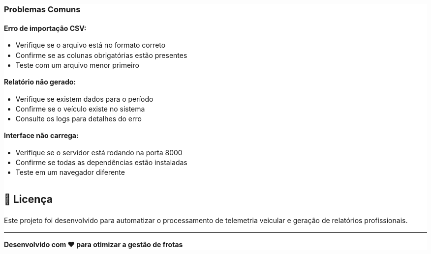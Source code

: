 ### Problemas Comuns

**Erro de importação CSV:**
- Verifique se o arquivo está no formato correto
- Confirme se as colunas obrigatórias estão presentes
- Teste com um arquivo menor primeiro

**Relatório não gerado:**
- Verifique se existem dados para o período
- Confirme se o veículo existe no sistema
- Consulte os logs para detalhes do erro

**Interface não carrega:**
- Verifique se o servidor está rodando na porta 8000
- Confirme se todas as dependências estão instaladas
- Teste em um navegador diferente

## 📄 Licença

Este projeto foi desenvolvido para automatizar o processamento de telemetria veicular e geração de relatórios profissionais.

---

**Desenvolvido com ❤️ para otimizar a gestão de frotas**